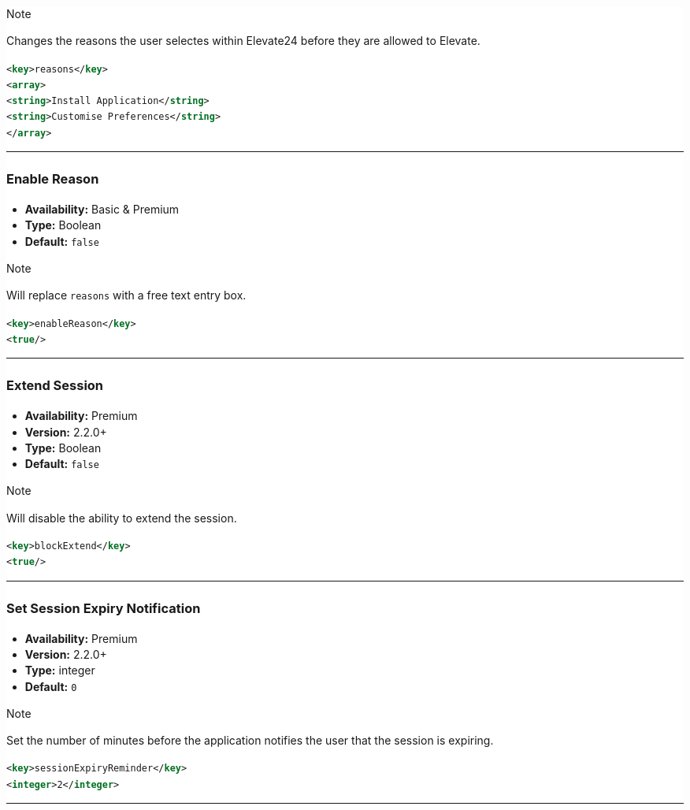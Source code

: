 > [!NOTE]
> Changes the reasons the user selectes within Elevate24 before they are allowed to Elevate. 

```xml
<key>reasons</key>
<array>
<string>Install Application</string>
<string>Customise Preferences</string>
</array>
```
---
### Enable Reason
- **Availability:** Basic & Premium
- **Type:** Boolean
- **Default:** `false` 

> [!NOTE]
> Will replace `reasons` with a free text entry box. 

```xml
<key>enableReason</key>
<true/>
```

---
### Extend Session
- **Availability:** Premium
- **Version:** 2.2.0+
- **Type:** Boolean
- **Default:** `false` 

> [!NOTE]
> Will disable the ability to extend the session.

```xml
<key>blockExtend</key>
<true/>
```

---
### Set Session Expiry Notification
- **Availability:** Premium
- **Version:** 2.2.0+
- **Type:** integer
- **Default:** `0` 

> [!NOTE]
> Set the number of minutes before the application notifies the user that the session is expiring. 

```xml
<key>sessionExpiryReminder</key>
<integer>2</integer>
```
---
